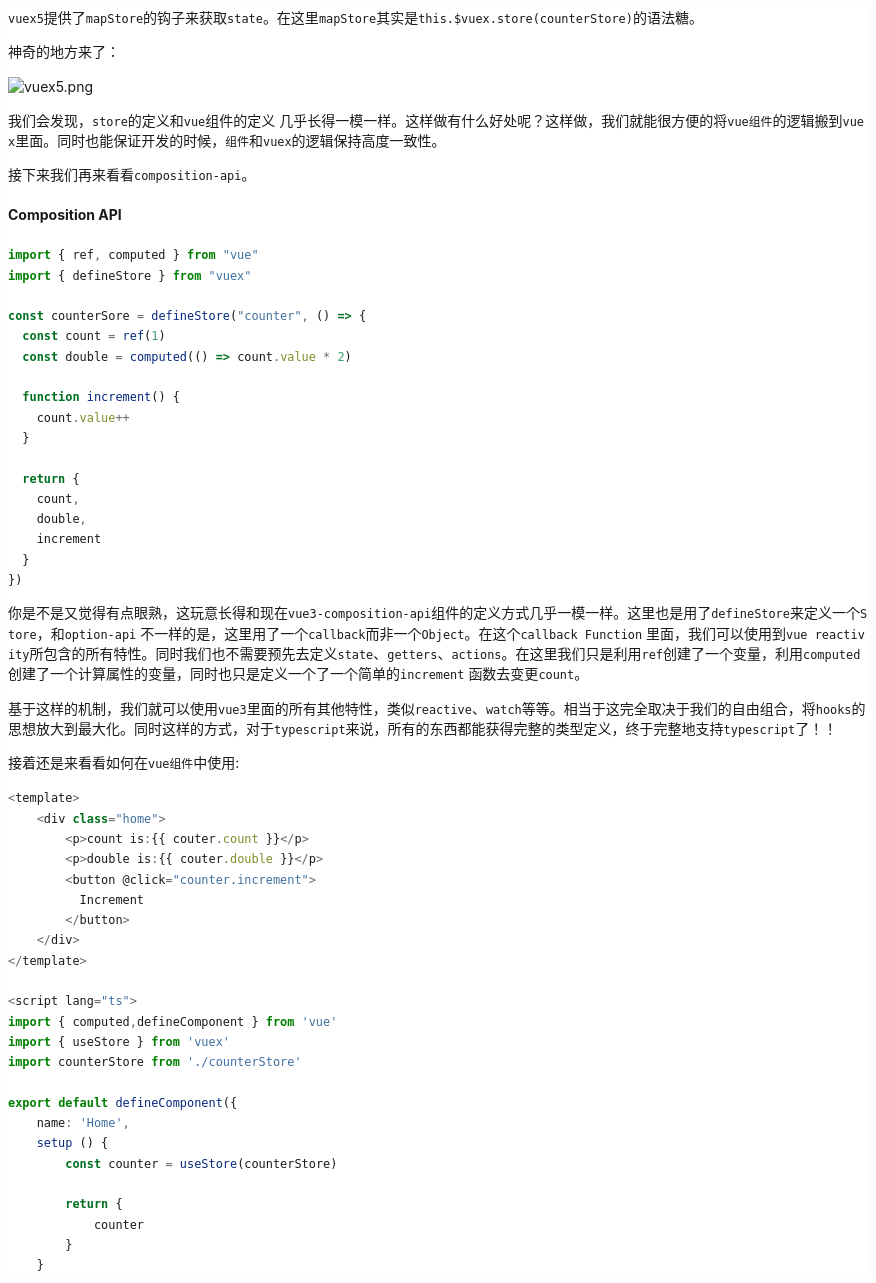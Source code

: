 `vuex5`提供了`mapStore`的钩子来获取`state`。在这里`mapStore`其实是`this.$vuex.store(counterStore)`的语法糖。

神奇的地方来了：

![vuex5.png](https://i.loli.net/2021/01/20/3mKoBNG1PHYCuFy.png)

我们会发现，`store`的定义和`vue`组件的定义 几乎长得一模一样。这样做有什么好处呢？这样做，我们就能很方便的将`vue组件`的逻辑搬到`vuex`里面。同时也能保证开发的时候，`组件`和`vuex`的逻辑保持高度一致性。

接下来我们再来看看`composition-api`。

#### Composition API

```ts
import { ref, computed } from "vue"
import { defineStore } from "vuex"

const counterSore = defineStore("counter", () => {
  const count = ref(1)
  const double = computed(() => count.value * 2)

  function increment() {
    count.value++
  }

  return {
    count,
    double,
    increment
  }
})
```

你是不是又觉得有点眼熟，这玩意长得和现在`vue3-composition-api`组件的定义方式几乎一模一样。这里也是用了`defineStore`来定义一个`Store`，和`option-api` 不一样的是，这里用了一个`callback`而非一个`Object`。在这个`callback Function` 里面，我们可以使用到`vue reactivity`所包含的所有特性。同时我们也不需要预先去定义`state`、`getters`、`actions`。在这里我们只是利用`ref`创建了一个变量，利用`computed`创建了一个计算属性的变量，同时也只是定义一个了一个简单的`increment` 函数去变更`count`。

基于这样的机制，我们就可以使用`vue3`里面的所有其他特性，类似`reactive`、`watch`等等。相当于这完全取决于我们的自由组合，将`hooks`的思想放大到最大化。同时这样的方式，对于`typescript`来说，所有的东西都能获得完整的类型定义，终于完整地支持`typescript`了！！

接着还是来看看如何在`vue组件`中使用:

```ts
<template>
	<div class="home">
		<p>count is:{{ couter.count }}</p>
        <p>double is:{{ couter.double }}</p>
        <button @click="counter.increment">
          Increment
        </button>
	</div>
</template>

<script lang="ts">
import { computed,defineComponent } from 'vue'
import { useStore } from 'vuex'
import counterStore from './counterStore'

export default defineComponent({
    name: 'Home',
    setup () {
        const counter = useStore(counterStore)

        return {
            counter
        }
    }
```